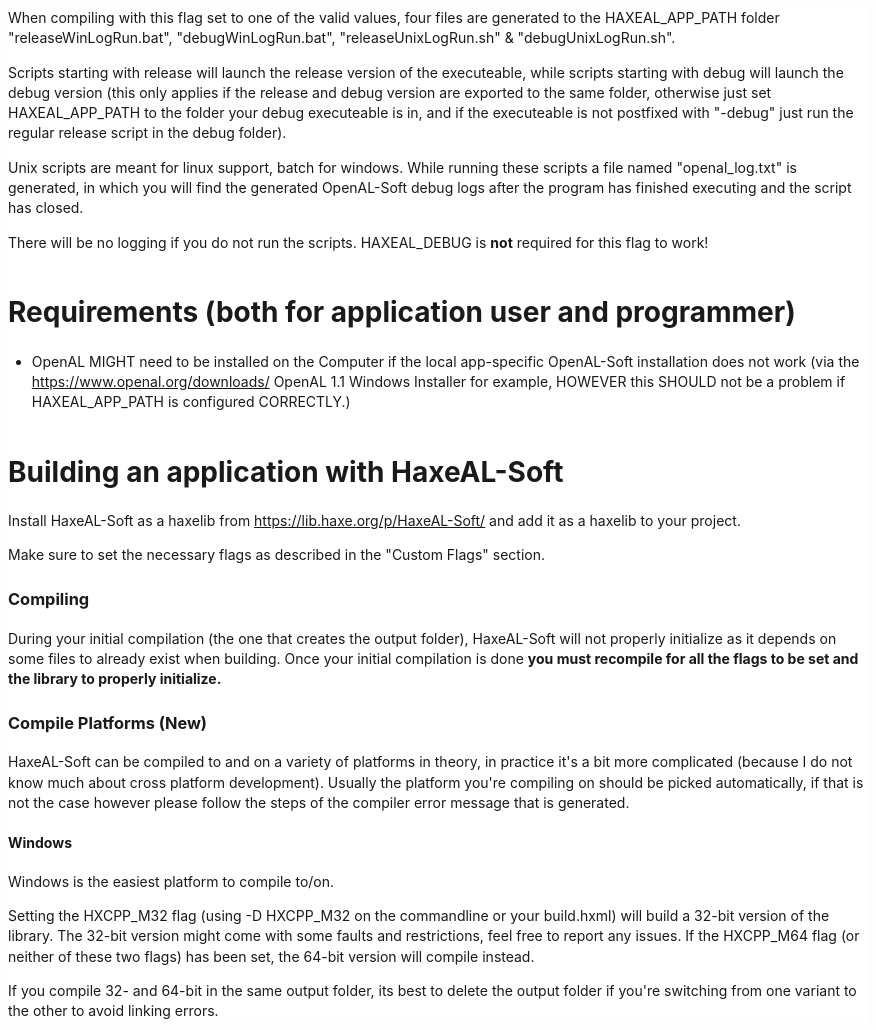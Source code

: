 When compiling with this flag set to one of the valid values, four files are generated to the HAXEAL_APP_PATH folder "releaseWinLogRun.bat", "debugWinLogRun.bat", "releaseUnixLogRun.sh" & "debugUnixLogRun.sh".

Scripts starting with release will launch the release version of the executeable, while scripts starting with debug will launch the debug version (this only applies if the release and debug version are exported to the same folder, otherwise just set HAXEAL_APP_PATH to the folder your debug executeable is in, and if the executeable is not postfixed with "-debug" just run the regular release script in the debug folder).

Unix scripts are meant for linux support, batch for windows.
While running these scripts a file named "openal_log.txt" is generated, in which you will find the generated OpenAL-Soft debug logs after the program has finished executing and the script has closed.

There will be no logging if you do not run the scripts. HAXEAL_DEBUG is **not** required for this flag to work!

# Requirements (both for application user and programmer)
- OpenAL MIGHT need to be installed on the Computer if the local app-specific OpenAL-Soft installation does not work (via the https://www.openal.org/downloads/ OpenAL 1.1 Windows Installer for example, HOWEVER this SHOULD not be a problem if HAXEAL_APP_PATH is configured CORRECTLY.)

# Building an application with HaxeAL-Soft
Install HaxeAL-Soft as a haxelib from https://lib.haxe.org/p/HaxeAL-Soft/ and add it as a haxelib to your project.

Make sure to set the necessary flags as described in the "Custom Flags" section.

### Compiling
During your initial compilation (the one that creates the output folder), HaxeAL-Soft will not properly initialize as it depends on some files to already exist when building.
Once your initial compilation is done **you must recompile for all the flags to be set and the library to properly initialize.**

### Compile Platforms (New)
HaxeAL-Soft can be compiled to and on a variety of platforms in theory, in practice it's a bit more complicated (because I do not know much about cross platform development).
Usually the platform you're compiling on should be picked automatically, if that is not the case however please follow the steps of the compiler error message that is generated.

#### Windows
Windows is the easiest platform to compile to/on.

Setting the HXCPP_M32 flag (using -D HXCPP_M32 on the commandline or your build.hxml) will build a 32-bit version of the library.
The 32-bit version might come with some faults and restrictions, feel free to report any issues.
If the HXCPP_M64 flag (or neither of these two flags) has been set, the 64-bit version will compile instead.

If you compile 32- and 64-bit in the same output folder, its best to delete the output folder if you're switching from one variant to the other to avoid linking errors.
